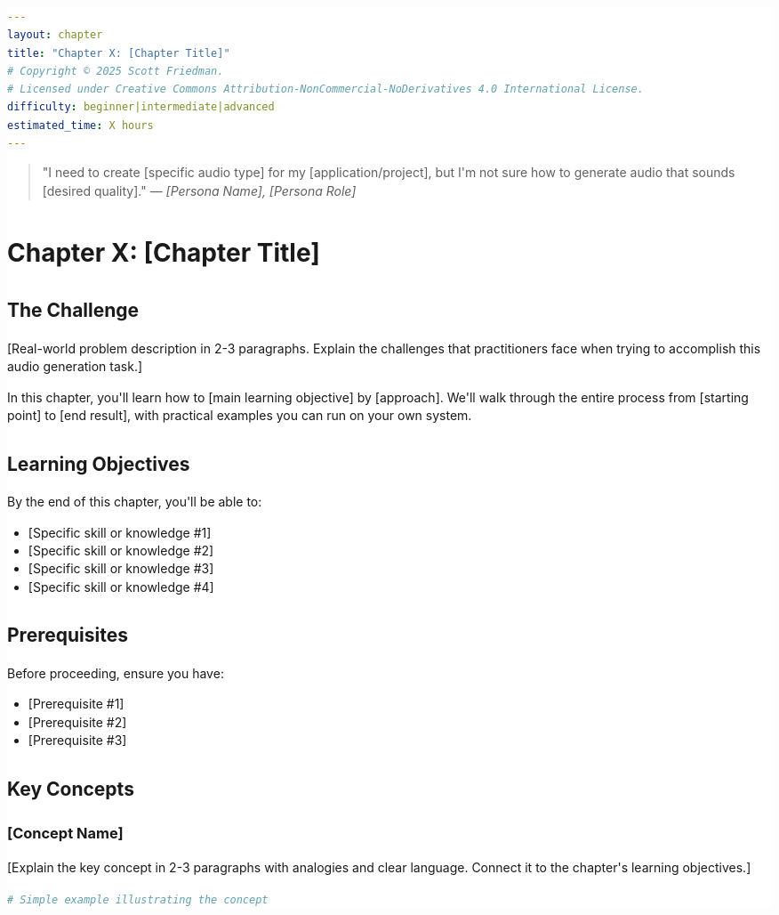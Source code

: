 ```yaml
---
layout: chapter
title: "Chapter X: [Chapter Title]"
# Copyright © 2025 Scott Friedman.
# Licensed under Creative Commons Attribution-NonCommercial-NoDerivatives 4.0 International License.
difficulty: beginner|intermediate|advanced
estimated_time: X hours
---
```


> "I need to create [specific audio type] for my [application/project], but I'm not sure how to generate audio that sounds [desired quality]." — *[Persona Name], [Persona Role]*

# Chapter X: [Chapter Title]

## The Challenge

[Real-world problem description in 2-3 paragraphs. Explain the challenges that practitioners face when trying to accomplish this audio generation task.]

In this chapter, you'll learn how to [main learning objective] by [approach]. We'll walk through the entire process from [starting point] to [end result], with practical examples you can run on your own system.

## Learning Objectives

By the end of this chapter, you'll be able to:

- [Specific skill or knowledge #1]
- [Specific skill or knowledge #2]
- [Specific skill or knowledge #3]
- [Specific skill or knowledge #4]

## Prerequisites

Before proceeding, ensure you have:
- [Prerequisite #1]
- [Prerequisite #2]
- [Prerequisite #3]

## Key Concepts

### [Concept Name]

[Explain the key concept in 2-3 paragraphs with analogies and clear language. Connect it to the chapter's learning objectives.]

```python
# Simple example illustrating the concept
```

